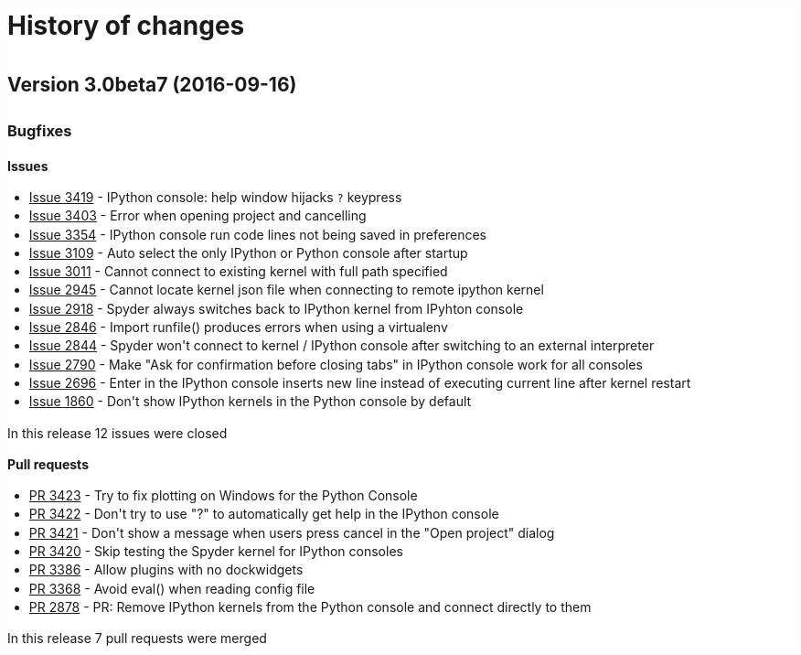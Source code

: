 # History of changes

## Version 3.0beta7 (2016-09-16)

### Bugfixes

**Issues**

* [Issue 3419](https://github.com/spyder-ide/spyder/issues/3419) - IPython console: help window hijacks `?` keypress
* [Issue 3403](https://github.com/spyder-ide/spyder/issues/3403) - Error when opening project and cancelling
* [Issue 3354](https://github.com/spyder-ide/spyder/issues/3354) - IPython console run code lines not being saved in preferences
* [Issue 3109](https://github.com/spyder-ide/spyder/issues/3109) - Auto select the only IPython or Python console after startup
* [Issue 3011](https://github.com/spyder-ide/spyder/issues/3011) - Cannot connect to existing kernel with full path specified
* [Issue 2945](https://github.com/spyder-ide/spyder/issues/2945) - Cannot locate kernel json file when connecting to remote ipython kernel
* [Issue 2918](https://github.com/spyder-ide/spyder/issues/2918) - Spyder always switches back to IPython kernel from IPyhton console
* [Issue 2846](https://github.com/spyder-ide/spyder/issues/2846) - Import runfile() produces errors when using a virtualenv
* [Issue 2844](https://github.com/spyder-ide/spyder/issues/2844) - Spyder won't connect to kernel / IPython console after switching to an external interpreter
* [Issue 2790](https://github.com/spyder-ide/spyder/issues/2790) - Make "Ask for confirmation before closing tabs" in IPython console work for all consoles
* [Issue 2696](https://github.com/spyder-ide/spyder/issues/2696) - Enter in the IPython console inserts new line instead of executing current line after kernel restart
* [Issue 1860](https://github.com/spyder-ide/spyder/issues/1860) - Don't show IPython kernels in the Python console by default

In this release 12 issues were closed

**Pull requests**

* [PR 3423](https://github.com/spyder-ide/spyder/pull/3423) - Try to fix plotting on Windows for the Python Console
* [PR 3422](https://github.com/spyder-ide/spyder/pull/3422) - Don't try to use "?" to automatically get help in the IPython console
* [PR 3421](https://github.com/spyder-ide/spyder/pull/3421) - Don't show a message when users press cancel in the "Open project" dialog
* [PR 3420](https://github.com/spyder-ide/spyder/pull/3420) - Skip testing the Spyder kernel for IPython consoles
* [PR 3386](https://github.com/spyder-ide/spyder/pull/3386) - Allow plugins with no dockwidgets
* [PR 3368](https://github.com/spyder-ide/spyder/pull/3368) - Avoid eval() when reading config file
* [PR 2878](https://github.com/spyder-ide/spyder/pull/2878) - PR: Remove IPython kernels from the Python console and connect directly to them

In this release 7 pull requests were merged
